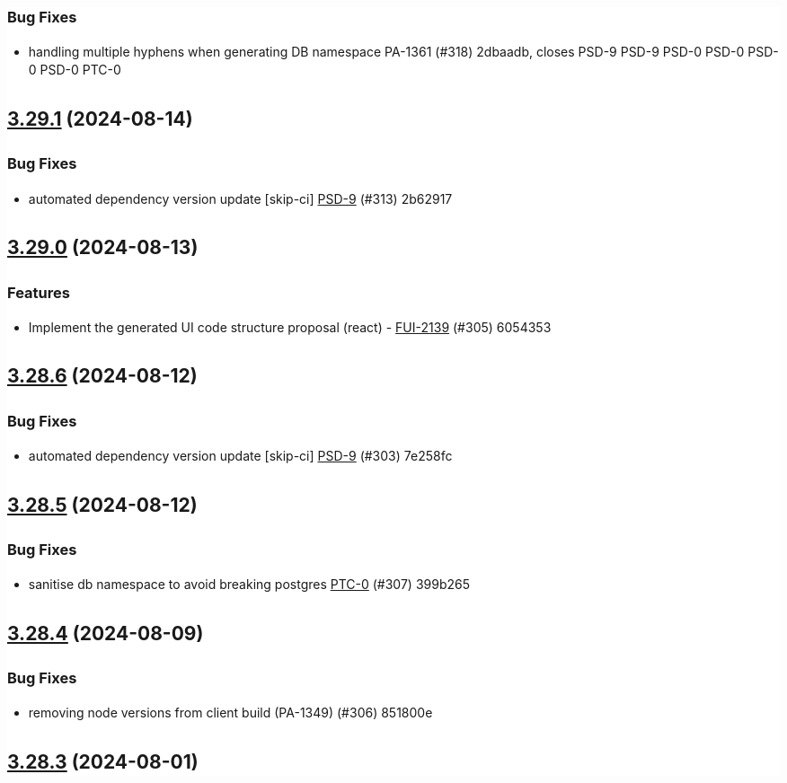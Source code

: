 
### Bug Fixes

* handling multiple hyphens when generating DB namespace PA-1361 (#318) 2dbaadb, closes PSD-9 PSD-9 PSD-0 PSD-0 PSD-0 PSD-0 PTC-0

## [3.29.1](https://github.com/genesiscommunitysuccess/blank-app-seed/compare/v3.29.0...v3.29.1) (2024-08-14)


### Bug Fixes

* automated dependency version update [skip-ci] [PSD-9](https://github.com/genesiscommunitysuccess/blank-app-seed/issues/9) (#313) 2b62917

## [3.29.0](https://github.com/genesiscommunitysuccess/blank-app-seed/compare/v3.28.6...v3.29.0) (2024-08-13)


### Features

* Implement the generated UI code structure proposal (react) - [FUI-2139](https://github.com/genesiscommunitysuccess/blank-app-seed/issues/2139) (#305) 6054353

## [3.28.6](https://github.com/genesiscommunitysuccess/blank-app-seed/compare/v3.28.5...v3.28.6) (2024-08-12)


### Bug Fixes

* automated dependency version update [skip-ci] [PSD-9](https://github.com/genesiscommunitysuccess/blank-app-seed/issues/9) (#303) 7e258fc

## [3.28.5](https://github.com/genesiscommunitysuccess/blank-app-seed/compare/v3.28.4...v3.28.5) (2024-08-12)


### Bug Fixes

* sanitise db namespace to avoid breaking postgres [PTC-0](https://github.com/genesiscommunitysuccess/blank-app-seed/issues/0) (#307) 399b265

## [3.28.4](https://github.com/genesiscommunitysuccess/blank-app-seed/compare/v3.28.3...v3.28.4) (2024-08-09)


### Bug Fixes

* removing node versions from client build (PA-1349) (#306) 851800e

## [3.28.3](https://github.com/genesiscommunitysuccess/blank-app-seed/compare/v3.28.2...v3.28.3) (2024-08-01)
